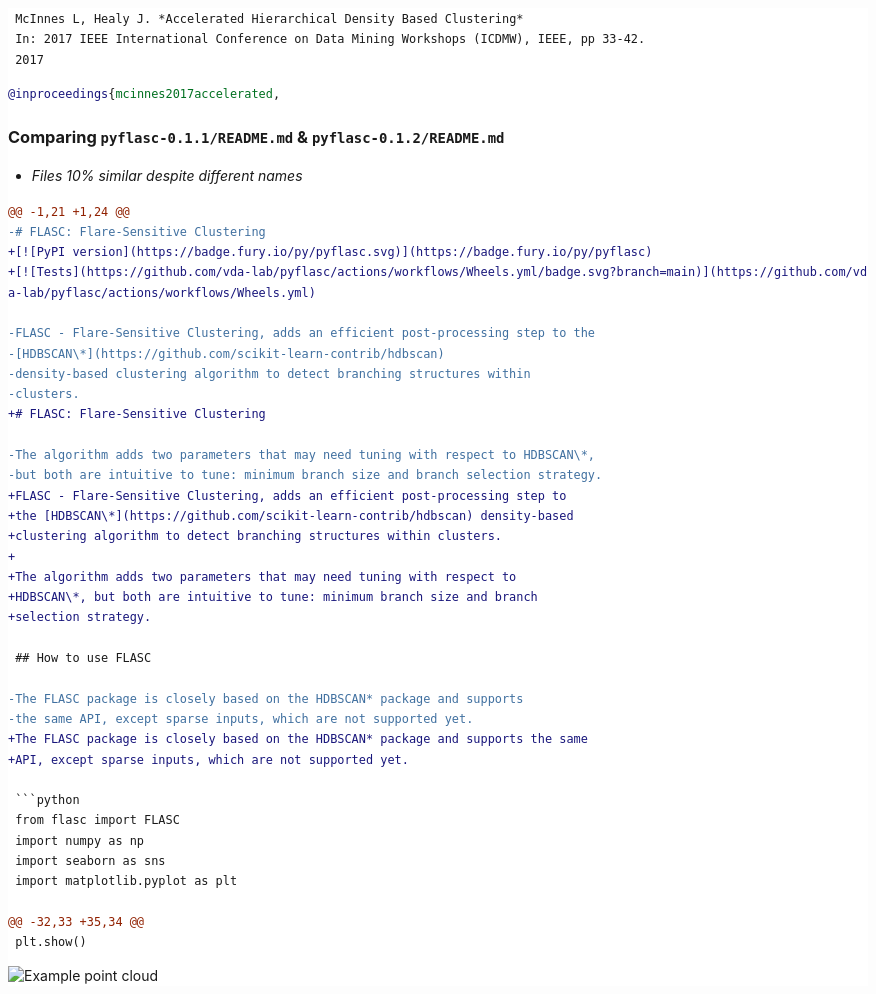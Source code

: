      McInnes L, Healy J. *Accelerated Hierarchical Density Based Clustering*
     In: 2017 IEEE International Conference on Data Mining Workshops (ICDMW), IEEE, pp 33-42.
     2017
 
 ```bibtex
 @inproceedings{mcinnes2017accelerated,
```

### Comparing `pyflasc-0.1.1/README.md` & `pyflasc-0.1.2/README.md`

 * *Files 10% similar despite different names*

```diff
@@ -1,21 +1,24 @@
-# FLASC: Flare-Sensitive Clustering
+[![PyPI version](https://badge.fury.io/py/pyflasc.svg)](https://badge.fury.io/py/pyflasc)
+[![Tests](https://github.com/vda-lab/pyflasc/actions/workflows/Wheels.yml/badge.svg?branch=main)](https://github.com/vda-lab/pyflasc/actions/workflows/Wheels.yml)
 
-FLASC - Flare-Sensitive Clustering, adds an efficient post-processing step to the
-[HDBSCAN\*](https://github.com/scikit-learn-contrib/hdbscan)
-density-based clustering algorithm to detect branching structures within 
-clusters.
+# FLASC: Flare-Sensitive Clustering
 
-The algorithm adds two parameters that may need tuning with respect to HDBSCAN\*,
-but both are intuitive to tune: minimum branch size and branch selection strategy.
+FLASC - Flare-Sensitive Clustering, adds an efficient post-processing step to
+the [HDBSCAN\*](https://github.com/scikit-learn-contrib/hdbscan) density-based
+clustering algorithm to detect branching structures within clusters.
+
+The algorithm adds two parameters that may need tuning with respect to
+HDBSCAN\*, but both are intuitive to tune: minimum branch size and branch
+selection strategy.
 
 ## How to use FLASC
 
-The FLASC package is closely based on the HDBSCAN* package and supports
-the same API, except sparse inputs, which are not supported yet.
+The FLASC package is closely based on the HDBSCAN* package and supports the same
+API, except sparse inputs, which are not supported yet.
 
 ```python
 from flasc import FLASC
 import numpy as np
 import seaborn as sns
 import matplotlib.pyplot as plt
 
@@ -32,33 +35,34 @@
 plt.show()
 ```
 
 ![Example point cloud](docs/_static/example.png)
 
